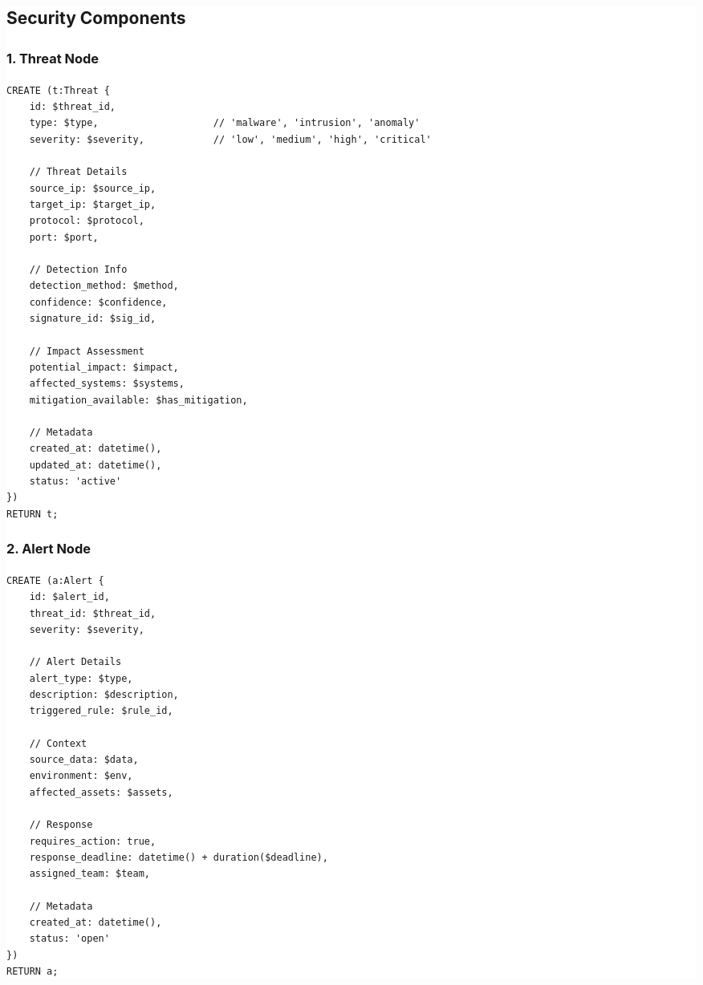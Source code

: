 ## Security Components

### 1. Threat Node

```cypher
CREATE (t:Threat {
    id: $threat_id,
    type: $type,                    // 'malware', 'intrusion', 'anomaly'
    severity: $severity,            // 'low', 'medium', 'high', 'critical'
    
    // Threat Details
    source_ip: $source_ip,
    target_ip: $target_ip,
    protocol: $protocol,
    port: $port,
    
    // Detection Info
    detection_method: $method,
    confidence: $confidence,
    signature_id: $sig_id,
    
    // Impact Assessment
    potential_impact: $impact,
    affected_systems: $systems,
    mitigation_available: $has_mitigation,
    
    // Metadata
    created_at: datetime(),
    updated_at: datetime(),
    status: 'active'
})
RETURN t;
```

### 2. Alert Node

```cypher
CREATE (a:Alert {
    id: $alert_id,
    threat_id: $threat_id,
    severity: $severity,
    
    // Alert Details
    alert_type: $type,
    description: $description,
    triggered_rule: $rule_id,
    
    // Context
    source_data: $data,
    environment: $env,
    affected_assets: $assets,
    
    // Response
    requires_action: true,
    response_deadline: datetime() + duration($deadline),
    assigned_team: $team,
    
    // Metadata
    created_at: datetime(),
    status: 'open'
})
RETURN a;
```
